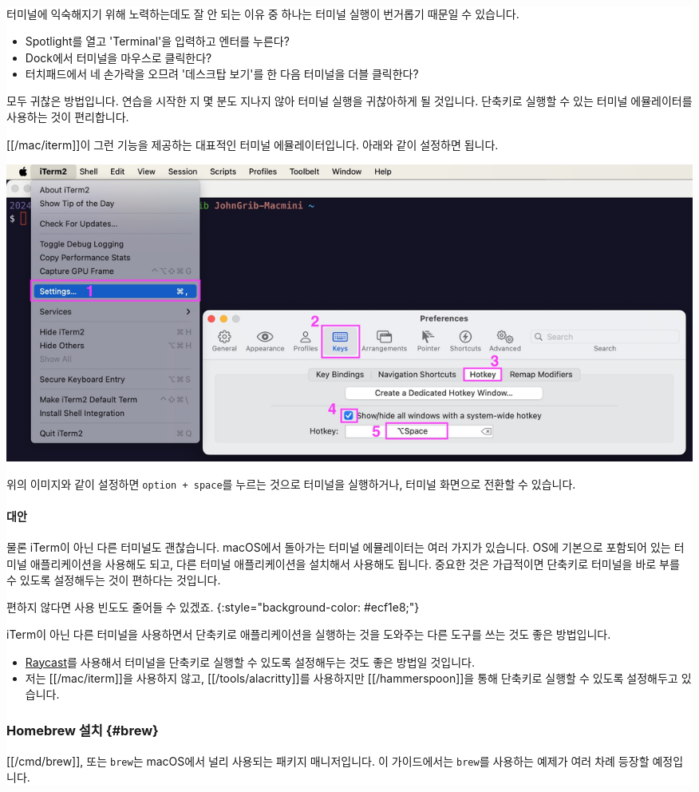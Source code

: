 터미널에 익숙해지기 위해 노력하는데도 잘 안 되는 이유 중 하나는 터미널 실행이 번거롭기 때문일 수 있습니다.

- Spotlight를 열고 'Terminal'을 입력하고 엔터를 누른다?
- Dock에서 터미널을 마우스로 클릭한다?
- 터치패드에서 네 손가락을 오므려 '데스크탑 보기'를 한 다음 터미널을 더블 클릭한다?

모두 귀찮은 방법입니다.
연습을 시작한 지 몇 분도 지나지 않아 터미널 실행을 귀찮아하게 될 것입니다.
단축키로 실행할 수 있는 터미널 에뮬레이터를 사용하는 것이 편리합니다.

[[/mac/iterm]]이 그런 기능을 제공하는 대표적인 터미널 에뮬레이터입니다. 아래와 같이 설정하면 됩니다.

![]( /resource/C8/1CAC71-AAD6-4C15-9117-ED00C49D26CF/iterm-hotkey.jpg )

위의 이미지와 같이 설정하면 `option + space`를 누르는 것으로 터미널을 실행하거나, 터미널 화면으로 전환할 수 있습니다.

#### 대안

>
물론 iTerm이 아닌 다른 터미널도 괜찮습니다.
macOS에서 돌아가는 터미널 에뮬레이터는 여러 가지가 있습니다.
OS에 기본으로 포함되어 있는 터미널 애플리케이션을 사용해도 되고, 다른 터미널 애플리케이션을 설치해서 사용해도 됩니다.
중요한 것은 가급적이면 단축키로 터미널을 바로 부를 수 있도록 설정해두는 것이 편하다는 것입니다.
>
편하지 않다면 사용 빈도도 줄어들 수 있겠죠.
{:style="background-color: #ecf1e8;"}

iTerm이 아닌 다른 터미널을 사용하면서 단축키로 애플리케이션을 실행하는 것을 도와주는 다른 도구를 쓰는 것도 좋은 방법입니다.

- [Raycast](https://www.raycast.com/ )를 사용해서 터미널을 단축키로 실행할 수 있도록 설정해두는 것도 좋은 방법일 것입니다.
- 저는 [[/mac/iterm]]을 사용하지 않고, [[/tools/alacritty]]를 사용하지만 [[/hammerspoon]]을 통해 단축키로 실행할 수 있도록 설정해두고 있습니다.

### Homebrew 설치 {#brew}

[[/cmd/brew]], 또는 `brew`는 macOS에서 널리 사용되는 패키지 매니저입니다.
이 가이드에서는 `brew`를 사용하는 예제가 여러 차례 등장할 예정입니다.


[^tone]: 이 위키는 기본적으로 반말을 사용하는데, 이 위키를 읽는 사람을 저 한 사람으로 상정하고 있기 때문입니다. 이 위키에 광고가 없는 이유이기도 합니다.
[^pic-adm3a]: 사진 출처는 [wikipedia의 ADM-3A 문서](https://en.wikipedia.org/wiki/ADM-3A ).
[^pic-adm3a-keyboard]: 사진 출처는 [reddit r/vim의 게시글: All these Vim keyboards and nobody’s gonna post THE ORIGINAL Vim keyboard?? (Lear-Siegler ADM-3A)](https://www.reddit.com/r/vim/comments/alwsdq/all_these_vim_keyboards_and_nobodys_gonna_post/ )
[^iso-layout]: ISO layout 키보드로 이어지는 특징이기도 합니다. 한국어 키보드는 대부분 ANSI layout을 쓰고 있기 때문에 이런 레이아웃의 키보드는 보기 어렵습니다. 한편 이웃나라 일본에서는 ISO layout 키보드가 많이 쓰이고 있습니다.